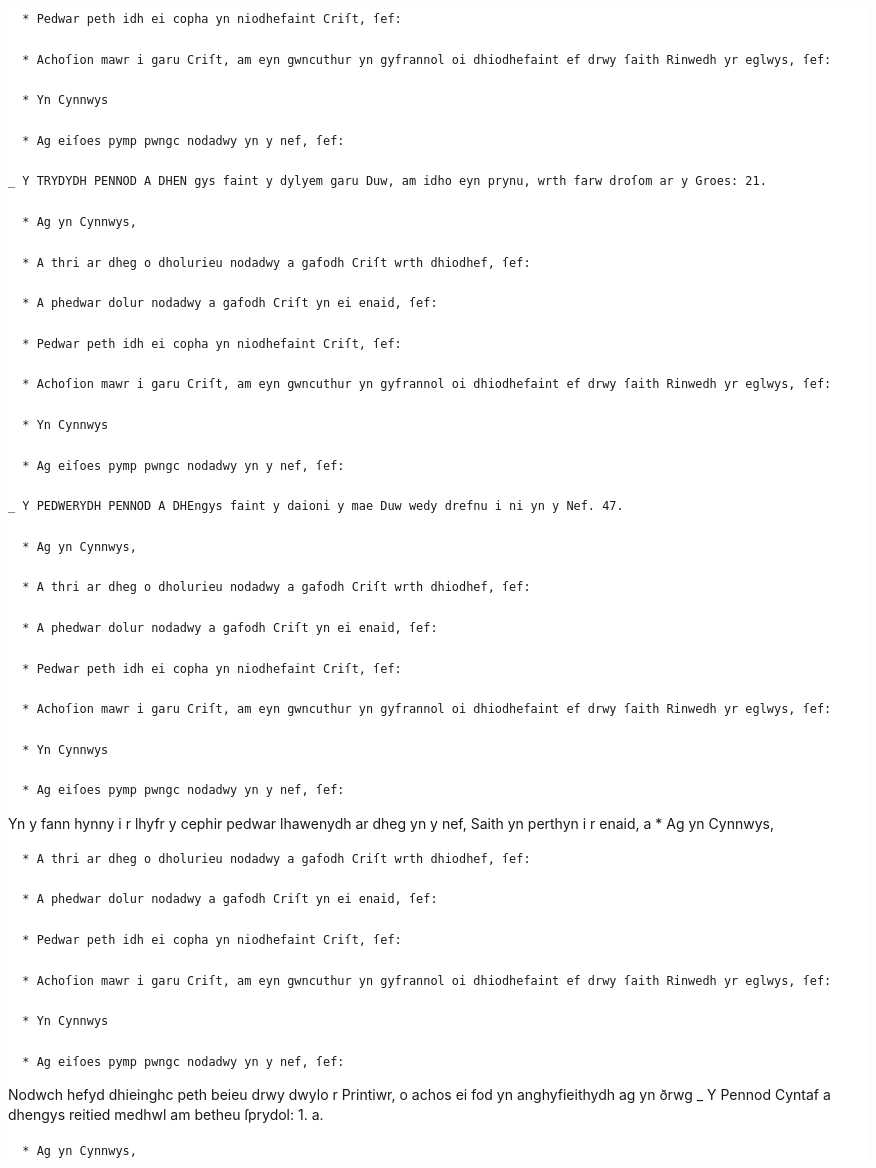       * Pedwar peth idh ei copha yn niodhefaint Criſt, ſef:

      * Achoſion mawr i garu Criſt, am eyn gwncuthur yn gyfrannol oi dhiodhefaint ef drwy ſaith Rinwedh yr eglwys, ſef:

      * Yn Cynnwys

      * Ag eiſoes pymp pwngc nodadwy yn y nef, ſef:

    _ Y TRYDYDH PENNOD A DHEN gys faint y dylyem garu Duw, am idho eyn prynu, wrth farw droſom ar y Groes: 21.

      * Ag yn Cynnwys,

      * A thri ar dheg o dholurieu nodadwy a gafodh Criſt wrth dhiodhef, ſef:

      * A phedwar dolur nodadwy a gafodh Criſt yn ei enaid, ſef:

      * Pedwar peth idh ei copha yn niodhefaint Criſt, ſef:

      * Achoſion mawr i garu Criſt, am eyn gwncuthur yn gyfrannol oi dhiodhefaint ef drwy ſaith Rinwedh yr eglwys, ſef:

      * Yn Cynnwys

      * Ag eiſoes pymp pwngc nodadwy yn y nef, ſef:

    _ Y PEDWERYDH PENNOD A DHEngys faint y daioni y mae Duw wedy drefnu i ni yn y Nef. 47.

      * Ag yn Cynnwys,

      * A thri ar dheg o dholurieu nodadwy a gafodh Criſt wrth dhiodhef, ſef:

      * A phedwar dolur nodadwy a gafodh Criſt yn ei enaid, ſef:

      * Pedwar peth idh ei copha yn niodhefaint Criſt, ſef:

      * Achoſion mawr i garu Criſt, am eyn gwncuthur yn gyfrannol oi dhiodhefaint ef drwy ſaith Rinwedh yr eglwys, ſef:

      * Yn Cynnwys

      * Ag eiſoes pymp pwngc nodadwy yn y nef, ſef:
Yn y fann hynny i r lhyfr y cephir pedwar lhawenydh ar dheg yn y nef, Saith yn perthyn i r enaid, a 
      * Ag yn Cynnwys,

      * A thri ar dheg o dholurieu nodadwy a gafodh Criſt wrth dhiodhef, ſef:

      * A phedwar dolur nodadwy a gafodh Criſt yn ei enaid, ſef:

      * Pedwar peth idh ei copha yn niodhefaint Criſt, ſef:

      * Achoſion mawr i garu Criſt, am eyn gwncuthur yn gyfrannol oi dhiodhefaint ef drwy ſaith Rinwedh yr eglwys, ſef:

      * Yn Cynnwys

      * Ag eiſoes pymp pwngc nodadwy yn y nef, ſef:
Nodwch hefyd dhieinghc peth beieu drwy dwylo r Printiwr, o achos ei fod yn anghyfieithydh ag yn ðrwg
    _ Y Pennod Cyntaf a dhengys reitied medhwl am betheu ſprydol: 1. a.

      * Ag yn Cynnwys,
